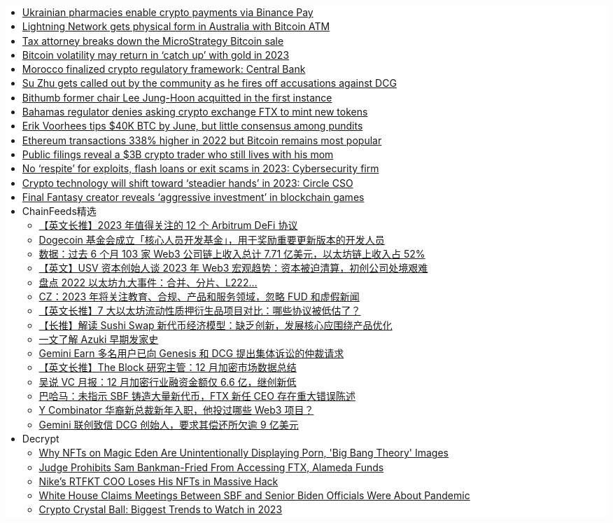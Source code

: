   - [Ukrainian pharmacies enable crypto payments via Binance Pay](https://cointelegraph.com/news/ukrainian-pharmacies-enable-crypto-payments-via-binance-pay)
  - [Lightning Network gets physical form in Australia with Bitcoin ATM](https://cointelegraph.com/news/lightning-network-gets-physical-form-in-australia-with-bitcoin-atm)
  - [Tax attorney breaks down the MicroStrategy Bitcoin sale](https://cointelegraph.com/news/tax-attorney-breaks-down-the-microstrategy-bitcoin-sale)
  - [Bitcoin volatility may return in ‘catch up’ with gold in 2023](https://cointelegraph.com/news/bitcoin-volatility-may-return-in-catch-up-with-gold-in-2023)
  - [Morocco finalized crypto regulatory framework: Central Bank](https://cointelegraph.com/news/morocco-finalized-crypto-regulatory-framework-central-bank)
  - [Su Zhu gets called out by the community as he fires off accusations against DCG](https://cointelegraph.com/news/su-zhu-gets-called-out-by-the-community-as-he-fires-off-accusations-against-dcg)
  - [Bithumb former chair Lee Jung-Hoon acquitted in the first instance](https://cointelegraph.com/news/bithumb-former-chair-lee-jung-hoon-acquitted-in-the-first-instance)
  - [Bahamas regulator denies asking crypto exchange FTX to mint new tokens](https://cointelegraph.com/news/bahamas-regulator-denies-asking-crypto-exchange-ftx-to-mint-new-tokens)
  - [Erik Voorhees tips $40K BTC by June, but little consensus among pundits](https://cointelegraph.com/news/erik-voorhees-tips-40k-btc-by-june-but-little-consensus-among-pundits)
  - [Ethereum transactions 338% higher in 2022 but Bitcoin remains most popular](https://cointelegraph.com/news/ethereum-transactions-338-higher-in-2022-but-bitcoin-remains-most-popular)
  - [Public filings reveal a $3B crypto trader who still lives with his mom](https://cointelegraph.com/news/public-filings-reveal-a-3b-crypto-trader-who-still-lives-with-his-mom)
  - [No ‘respite’ for exploits, flash loans or exit scams in 2023: Cybersecurity firm](https://cointelegraph.com/news/no-respite-for-exploits-flash-loans-or-exit-scams-in-2023-cybersecurity-firm)
  - [Crypto technology will shift toward ‘steadier hands’ in 2023: Circle CSO](https://cointelegraph.com/news/crypto-technology-will-shift-towards-steadier-hands-in-2023-circle-cso)
  - [Final Fantasy creator reveals ‘aggressive investment’ in blockchain games](https://cointelegraph.com/news/final-fantasy-creator-reveals-aggressive-investment-in-blockchain-games)
- ChainFeeds精选
  - [【英文长推】2023 年值得关注的 12 个 Arbitrum DeFi 协议](https://twitter.com/0xFlips/status/1610010970071633921)
  - [Dogecoin 基金会成立「核心人员开发基金」，用于奖励重要更新版本的开发人员](https://foundation.dogecoin.com/announcements/2022-12-31-corefund/)
  - [数据：过去 6 个月 103 家 Web3 公司链上收入总计 7.71 亿美元，以太坊链上收入占 52%](https://tomtunguz.com/sizing-web3-b2b-market/)
  - [【英文】USV 资本创始人谈 2023 年 Web3 宏观趋势：资本被迫清算，初创公司处境艰难](https://avc.mirror.xyz/bMwrXoKcn0tevyolNja2ZvjFTKrzsDAjF9v4w65D87Y)
  - [盘点 2022 以太坊九大事件：合并、分片、L222…](https://www.ethereum.cn/ecosystem/ethereum-in-2022)
  - [CZ：2023 年将关注教育、合规、产品和服务领域，忽略 FUD 和虚假新闻](https://twitter.com/cz_binance/status/1610018096122851328)
  - [【英文长推】7 大以太坊流动性质押衍生品项目对比：哪些协议被低估了？](https://twitter.com/karl_0x/status/1609901924630798336)
  - [【长推】解读 Sushi Swap 新代币经济模型：缺乏创新，发展核心应围绕产品优化](https://twitter.com/victalk_eth/status/1609850669145497600)
  - [一文了解 Azuki 早期发家史](https://twitter.com/0xJamesXXX/status/1610075477112393729)
  - [Gemini Earn 多名用户已向 Genesis 和 DCG 提出集体诉讼的仲裁请求](https://www.coindesk.com/business/2023/01/03/genesis-dcg-loan-leads-to-class-action-arbitration-case-from-gemini-clients/)
  - [【英文长推】The Block 研究主管：12 月加密市场数据总结](https://twitter.com/lars0x/status/1609921103522140162)
  - [吴说 VC 月报：12 月加密行业融资金额仅 6.6 亿，继创新低](https://mp.weixin.qq.com/s/Xftsfl5O6vul24V7E4-GdA)
  - [巴哈马：未指示 SBF 铸造大量新代币，FTX 新任 CEO 存在重大错误陈述](https://twitter.com/SCBgov_bs/status/1610084773472485380)
  - [Y Combinator 华裔新总裁新年入职，他投过哪些 Web3 项目？](https://www.theblockbeats.info/news/33454)
  - [Gemini 联创致信 DCG 创始人，要求其偿还所欠逾 9 亿美元](https://twitter.com/cameron/status/1609913051427524608)
- Decrypt
  - [Why NFTs on Magic Eden Are Unintentionally Displaying Porn, 'Big Bang Theory' Images](https://decrypt.co/118329/magic-eden-nfts-porn-big-bang-theory)
  - [Judge Prohibits Sam Bankman-Fried From Accessing FTX, Alameda Funds](https://decrypt.co/118323/judge-prohibits-sam-bankman-fried-ftx-alameda-funds)
  - [Nike’s RTFKT COO Loses His NFTs in Massive Hack](https://decrypt.co/118318/nikes-rtfkt-coo-loses-his-nfts-in-massive-hack)
  - [White House Claims Meetings Between SBF and Senior Biden Officials Were About Pandemic](https://decrypt.co/118319/white-house-claims-meetings-between-sbf-and-senior-biden-officials-were-about-pandemic)
  - [Crypto Crystal Ball: Biggest Trends to Watch in 2023](https://decrypt.co/117392/crypto-crystal-ball-biggest-trends-to-watch-in-2023)
